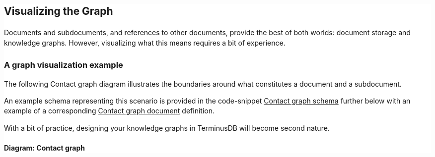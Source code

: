 
## Visualizing the Graph

Documents and subdocuments, and references to other documents, provide the best of both worlds: document storage and knowledge graphs. However, visualizing what this means requires a bit of experience.

### A graph visualization example

The following Contact graph diagram illustrates the boundaries around what constitutes a document and a subdocument. 

An example schema representing this scenario is provided in the code-snippet [Contact graph schema](#code-contact-graph-schema) further below with an example of a corresponding [Contact graph document](#code-contact-graph-document) definition.

With a bit of practice, designing your knowledge graphs in TerminusDB will become second nature.

#### Diagram: Contact graph

